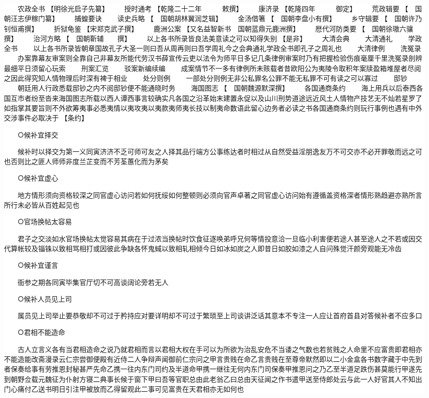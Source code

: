 　　农政全书 【明徐光启子先纂】 
　　授时通考 【乾隆二十二年　　　敕撰】 
　　康济录 【乾隆四年　　　御定】 
　　荒政辑要 【　国朝汪志伊稼门纂】 
　　捕蝗要诀 
　　读史兵略 【　国朝胡林翼润芝辑】 
　　金汤借箸 【　国朝李盘小有撰】 
　　乡守辑要 【　国朝许乃钊恒甫撰】 
　　折狱龟鉴 【宋郑克武子撰】 
　　鹿洲公案 【又名益智新书　国朝蓝鼎元鹿洲撰】 
　　厯代河防类要 【　国朝徐璈六骧撰】 
　　治河方略 【　国朝靳辅　　撰】 
　　以上各书所录皆良法美意读之可以知得失别 【是非】 
　　大清会典 
　　大清通礼 
　　学政全书 
　　以上各书所录皆朝章国故孔子大圣一则曰吾从周再则曰吾学周礼今之会典通礼学政全书即孔子之周礼也 
　　大清律例 
　　洗冤录 
　　办案靠幕友审案则全靠自己非幕友所能代劳汉书薛宣传云吏以法令为师平日多记几条律例审案时乃有把握检验伤痕毫厘千里洗冤录剖辨最细平日须留心玩索 
　　刑案汇览 
　　驳案新编续编 
　　成案情节不一多有律例所未赅载者昔欧阳公为夷陵令取积年案牍盈箱堆屋者尽阅之因此得究知人情物理后时深有裨于相业 
　　处分则例 
　　一部处分则例无非公私罪名公罪不能无私罪不可有读之可以寡过 
　　邸钞 
　　朝廷用人行政悉载邸钞之内不阅邸钞便不能通晓时务 
　　海国图志 【　国朝魏源默深撰】 
　　各国通商条约 
　　海上用兵以后泰西各国互市者纷至沓来海国图志所载以西人谭西事言较确实凡各国之沿革始末建置永促以及山川刑势道途远近风土人情物产技艺无不灿若星罗了如指掌其要旨则不外欲筹夷事必悉夷情以夷攻夷以夷款夷师夷长技以制夷命数语此留心边务者必读之书各国通商条约则玩行事例也遇有中外交涉事件必取决于 【条约】 

　　○候补宜择交 

　　候补时以择交为第一义同寅济济不乏可师可友之人择其品行端方公事练达者时相过从自然受益淫朋逸友万不可交亦不必开罪敬而远之可也否则比之匪人师师非度兰芷变而不芳荃蕙化而为茅矣 

　　○候补宜虚心 

　　地方情形须向资格较深之同官虚心访问若如何抚绥如何整顿则必须向官声卓著之同官虚心访问始有遵循盖资格深者情形熟趋避亦熟所言所行未必皆从百姓起见也 

　　○官场换帖太容易 

　　君子之交淡如水官场换帖太觉容易其病在于过浓当换帖时饮食征逐唤弟呼兄何等情投意洽一旦临小利害便若途人甚至途人之不若或因交代算帐较及锱铢以致相骂相打或因彼此争缺各怀鬼蜮以致相轧相倾今日如冰如炭之人即昔日如胶如漆之人自问殊觉汗颜旁观能无冷齿 

　　○候补宜谨言 

　　衙参之期各同寅毕集官厅切不可高谈阔论旁若无人 

　　○候补人员见上司 

　　属员见上司举止要恭敬却不可过于矜持应对要详明却不可过于繁琐至上司谈讲泛话其意本不专注一人应让首府首县对答候补者不应多口 

　　○君相不能造命 

　　古人立言义各有当君相造命之说乃就君相而言以君相大权在手可以为所欲为治乱安危不当诿之气数也若贫贱之人命里不应富贵即君相亦不能造能改斋漫录云仁宗尝御便殿有近侍二人争辩声闻御前仁宗问之甲言贵贱在命乙言贵贱在至尊帝默然即以二小金盒各书数字藏于中先到者保奏给事有劳推恩封秘甚严先命乙携一往内东门司约及半道命甲携一继往无何内东门司保奏甲推恩问之乃乙至半道足跌伤甚莫能行甲遂先到朝野佥载元魏征为仆射方寝二典事长候于窗下甲曰吾等官职总由此老翁乙曰总由天征闻之作书遣甲送至侍郎处云与此一人好官其人不知出门心痛付乙送书明日引注甲被放而乙得留观此二事可见富贵在天君相亦无如何也 
